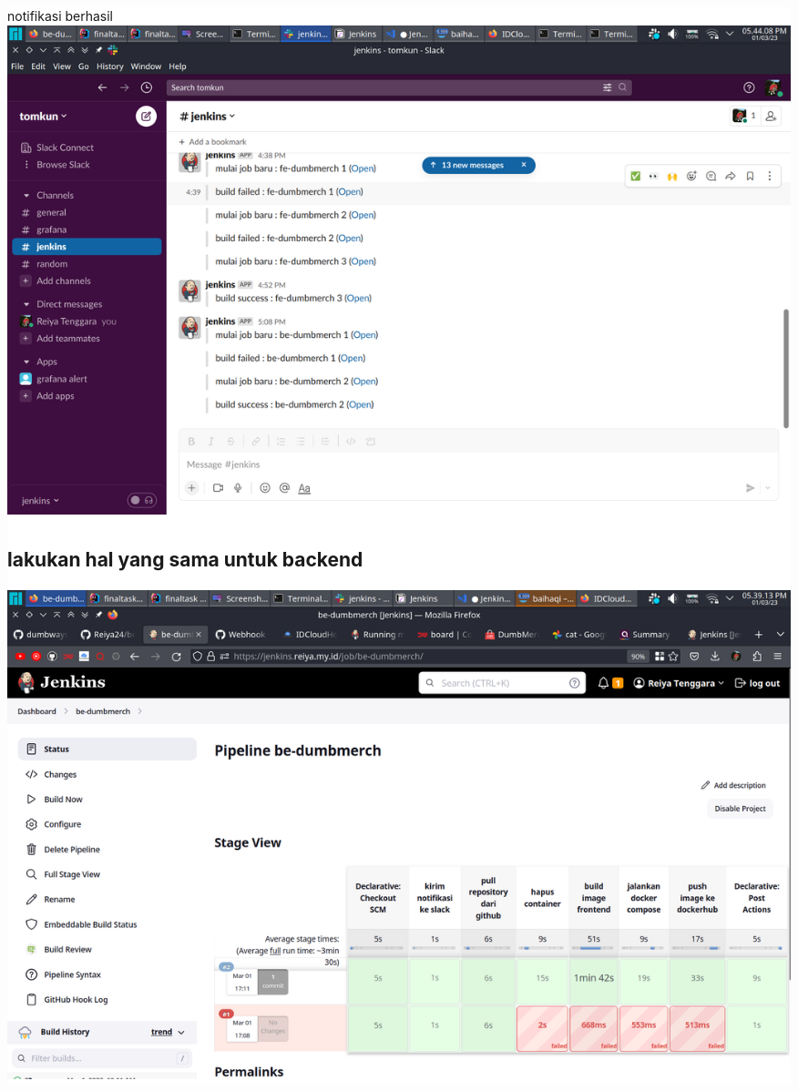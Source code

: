 notifikasi berhasil
![](.13setup_jenkins_images/52f30ce1.png)

## lakukan hal yang sama untuk backend
![](.13setup_jenkins_images/2075db3f.png)
